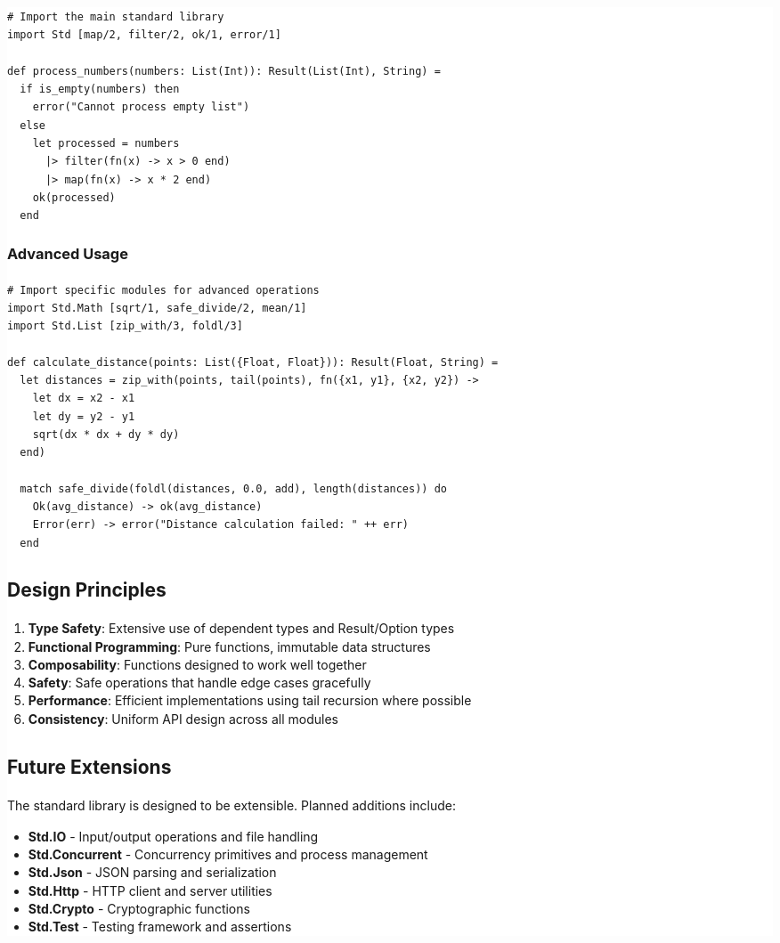 ```cure
# Import the main standard library
import Std [map/2, filter/2, ok/1, error/1]

def process_numbers(numbers: List(Int)): Result(List(Int), String) =
  if is_empty(numbers) then
    error("Cannot process empty list")
  else
    let processed = numbers
      |> filter(fn(x) -> x > 0 end)
      |> map(fn(x) -> x * 2 end)
    ok(processed)
  end
```

### Advanced Usage

```cure
# Import specific modules for advanced operations
import Std.Math [sqrt/1, safe_divide/2, mean/1]
import Std.List [zip_with/3, foldl/3]

def calculate_distance(points: List({Float, Float})): Result(Float, String) =
  let distances = zip_with(points, tail(points), fn({x1, y1}, {x2, y2}) ->
    let dx = x2 - x1
    let dy = y2 - y1
    sqrt(dx * dx + dy * dy)
  end)
  
  match safe_divide(foldl(distances, 0.0, add), length(distances)) do
    Ok(avg_distance) -> ok(avg_distance)
    Error(err) -> error("Distance calculation failed: " ++ err)
  end
```

## Design Principles

1. **Type Safety**: Extensive use of dependent types and Result/Option types
2. **Functional Programming**: Pure functions, immutable data structures  
3. **Composability**: Functions designed to work well together
4. **Safety**: Safe operations that handle edge cases gracefully
5. **Performance**: Efficient implementations using tail recursion where possible
6. **Consistency**: Uniform API design across all modules

## Future Extensions

The standard library is designed to be extensible. Planned additions include:

- **Std.IO** - Input/output operations and file handling
- **Std.Concurrent** - Concurrency primitives and process management
- **Std.Json** - JSON parsing and serialization
- **Std.Http** - HTTP client and server utilities  
- **Std.Crypto** - Cryptographic functions
- **Std.Test** - Testing framework and assertions
